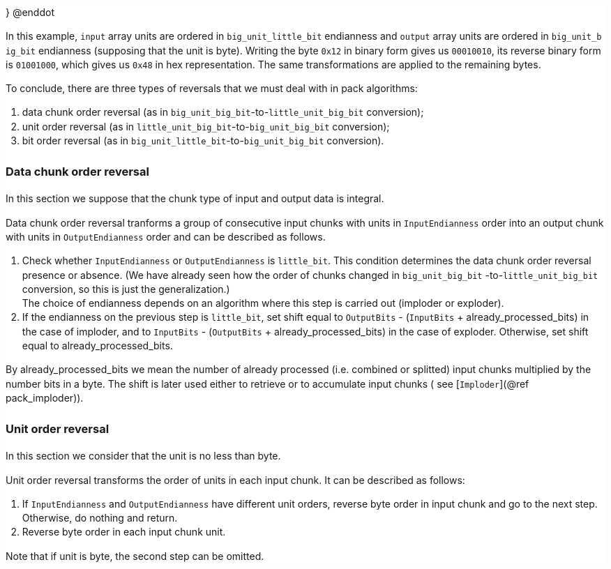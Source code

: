 } @enddot

In this example, `input` array units are ordered in `big_unit_little_bit` endianness and `output` array units are
ordered in `big_unit_big_bit` endianness (supposing that the unit is byte). Writing the byte ```0x12``` in binary form
gives us ```00010010```, its reverse binary form is ```01001000```, which gives us ```0x48``` in hex representation. The
same transformations are applied to the remaining bytes.

To conclude, there are three types of reversals that we must deal with in pack algorithms:

1. data chunk order reversal (as in `big_unit_big_bit`-to-`little_unit_big_bit` conversion);
2. unit order reversal (as in `little_unit_big_bit`-to-`big_unit_big_bit` conversion);
3. bit order reversal (as in `big_unit_little_bit`-to-`big_unit_big_bit` conversion).

### Data chunk order reversal

In this section we suppose that the chunk type of input and output data is integral.

Data chunk order reversal tranforms a group of consecutive input chunks with units in `InputEndianness` order into an
output chunk with units in `OutputEndianness` order and can be described as follows.

1. Check whether `InputEndianness` or `OutputEndianness` is `little_bit`. This condition determines the data chunk order
   reversal presence or absence. (We have already seen how the order of chunks changed in `big_unit_big_bit`
   -to-`little_unit_big_bit` conversion, so this is just the generalization.)  
   The choice of endianness depends on an algorithm where this step is carried out (imploder or exploder).
2. If the endianness on the previous step is `little_bit`, set shift equal to `OutputBits` - (`InputBits` +
   already_processed_bits) in the case of imploder, and to `InputBits` - (`OutputBits` + already_processed_bits) in the
   case of exploder. Otherwise, set shift equal to already_processed_bits.

By already_processed_bits we mean the number of already processed (i.e. combined or splitted) input chunks multiplied by
the number bits in a byte. The shift is later used either to retrieve or to accumulate input chunks (
see [`Imploder`](@ref pack_imploder)).

### Unit order reversal

In this section we consider that the unit is no less than byte.

Unit order reversal transforms the order of units in each input chunk. It can be described as follows:

1. If `InputEndianness` and `OutputEndianness` have different unit orders, reverse byte order in input chunk and go to
   the next step. Otherwise, do nothing and return.
2. Reverse byte order in each input chunk unit.

Note that if unit is byte, the second step can be omitted.
